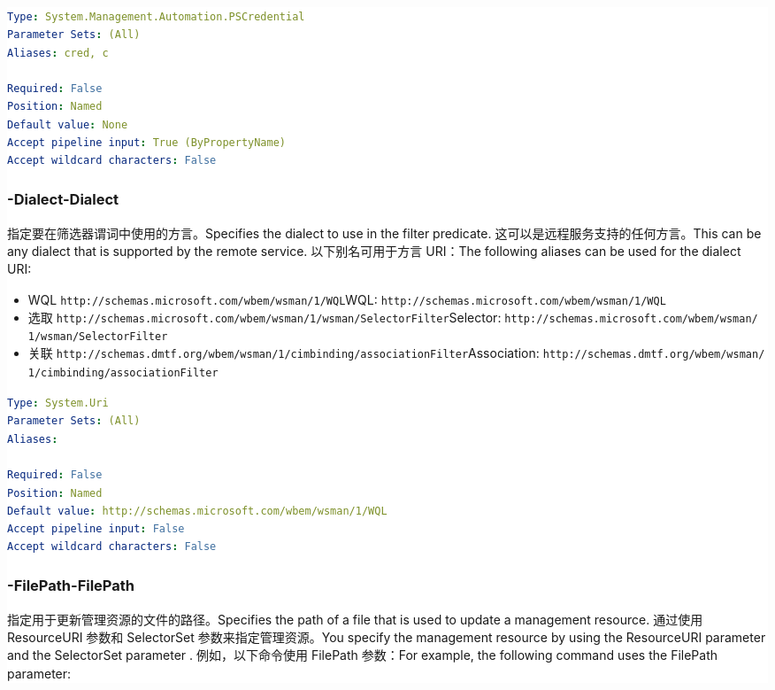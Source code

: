 ```yaml
Type: System.Management.Automation.PSCredential
Parameter Sets: (All)
Aliases: cred, c

Required: False
Position: Named
Default value: None
Accept pipeline input: True (ByPropertyName)
Accept wildcard characters: False
```

### <span data-ttu-id="4768f-182">-Dialect</span><span class="sxs-lookup"><span data-stu-id="4768f-182">-Dialect</span></span>

<span data-ttu-id="4768f-183">指定要在筛选器谓词中使用的方言。</span><span class="sxs-lookup"><span data-stu-id="4768f-183">Specifies the dialect to use in the filter predicate.</span></span>
<span data-ttu-id="4768f-184">这可以是远程服务支持的任何方言。</span><span class="sxs-lookup"><span data-stu-id="4768f-184">This can be any dialect that is supported by the remote service.</span></span>
<span data-ttu-id="4768f-185">以下别名可用于方言 URI：</span><span class="sxs-lookup"><span data-stu-id="4768f-185">The following aliases can be used for the dialect URI:</span></span>

- <span data-ttu-id="4768f-186">WQL `http://schemas.microsoft.com/wbem/wsman/1/WQL`</span><span class="sxs-lookup"><span data-stu-id="4768f-186">WQL: `http://schemas.microsoft.com/wbem/wsman/1/WQL`</span></span>
- <span data-ttu-id="4768f-187">选取 `http://schemas.microsoft.com/wbem/wsman/1/wsman/SelectorFilter`</span><span class="sxs-lookup"><span data-stu-id="4768f-187">Selector: `http://schemas.microsoft.com/wbem/wsman/1/wsman/SelectorFilter`</span></span>
- <span data-ttu-id="4768f-188">关联 `http://schemas.dmtf.org/wbem/wsman/1/cimbinding/associationFilter`</span><span class="sxs-lookup"><span data-stu-id="4768f-188">Association: `http://schemas.dmtf.org/wbem/wsman/1/cimbinding/associationFilter`</span></span>

```yaml
Type: System.Uri
Parameter Sets: (All)
Aliases:

Required: False
Position: Named
Default value: http://schemas.microsoft.com/wbem/wsman/1/WQL
Accept pipeline input: False
Accept wildcard characters: False
```

### <span data-ttu-id="4768f-189">-FilePath</span><span class="sxs-lookup"><span data-stu-id="4768f-189">-FilePath</span></span>

<span data-ttu-id="4768f-190">指定用于更新管理资源的文件的路径。</span><span class="sxs-lookup"><span data-stu-id="4768f-190">Specifies the path of a file that is used to update a management resource.</span></span>
<span data-ttu-id="4768f-191">通过使用 ResourceURI 参数和 SelectorSet 参数来指定管理资源。</span><span class="sxs-lookup"><span data-stu-id="4768f-191">You specify the management resource by using the ResourceURI parameter and the SelectorSet parameter .</span></span>
<span data-ttu-id="4768f-192">例如，以下命令使用 FilePath 参数：</span><span class="sxs-lookup"><span data-stu-id="4768f-192">For example, the following command uses the FilePath parameter:</span></span>
